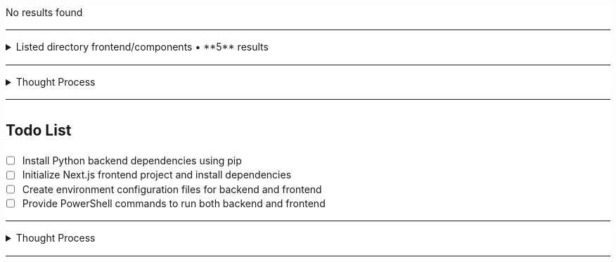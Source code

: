No results found
</details>

---

<details><summary>Listed directory frontend/components • **5** results</summary></details>

---

<think><details><summary>Thought Process</summary></details></think>

---

## Todo List

- [ ] Install Python backend dependencies using pip
- [ ] Initialize Next.js frontend project and install dependencies
- [ ] Create environment configuration files for backend and frontend
- [ ] Provide PowerShell commands to run both backend and frontend

---

<think><details><summary>Thought Process</summary></details></think>

---